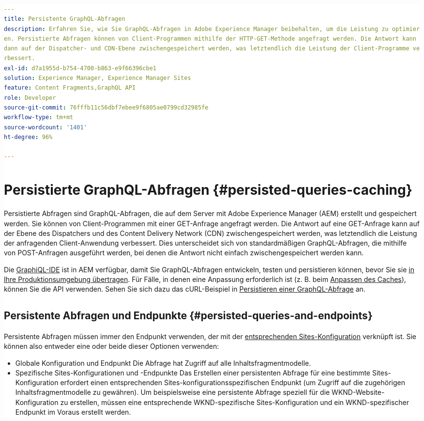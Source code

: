 ```yaml
---
title: Persistente GraphQL-Abfragen
description: Erfahren Sie, wie Sie GraphQL-Abfragen in Adobe Experience Manager beibehalten, um die Leistung zu optimieren. Persistierte Abfragen können von Client-Programmen mithilfe der HTTP-GET-Methode angefragt werden. Die Antwort kann dann auf der Dispatcher- und CDN-Ebene zwischengespeichert werden, was letztendlich die Leistung der Client-Programme verbessert.
exl-id: d7a1955d-b754-4700-b863-e9f66396cbe1
solution: Experience Manager, Experience Manager Sites
feature: Content Fragments,GraphQL API
role: Developer
source-git-commit: 76fffb11c56dbf7ebee9f6805ae0799cd32985fe
workflow-type: tm+mt
source-wordcount: '1401'
ht-degree: 96%

---
```


# Persistierte GraphQL-Abfragen {#persisted-queries-caching}

Persistierte Abfragen sind GraphQL-Abfragen, die auf dem Server mit Adobe Experience Manager (AEM) erstellt und gespeichert werden. Sie können von Client-Programmen mit einer GET-Anfrage angefragt werden. Die Antwort auf eine GET-Anfrage kann auf der Ebene des Dispatchers und des Content Delivery Network (CDN) zwischengespeichert werden, was letztendlich die Leistung der anfragenden Client-Anwendung verbessert. Dies unterscheidet sich von standardmäßigen GraphQL-Abfragen, die mithilfe von POST-Anfragen ausgeführt werden, bei denen die Antwort nicht einfach zwischengespeichert werden kann.



Die [GraphiQL-IDE](/help/sites-developing/headless/graphql-api/graphiql-ide.md) ist in AEM verfügbar, damit Sie GraphQL-Abfragen entwickeln, testen und persistieren können, bevor Sie sie [in Ihre Produktionsumgebung übertragen](#transfer-persisted-query-production). Für Fälle, in denen eine Anpassung erforderlich ist (z. B. beim [Anpassen des Caches](/help/sites-developing/headless/graphql-api/graphiql-ide.md#caching-persisted-queries)), können Sie die API verwenden. Sehen Sie sich dazu das cURL-Beispiel in [Persistieren einer GraphQL-Abfrage](#how-to-persist-query) an.

## Persistente Abfragen und Endpunkte {#persisted-queries-and-endpoints}

Persistente Abfragen müssen immer den Endpunkt verwenden, der mit der [entsprechenden Sites-Konfiguration](/help/sites-developing/headless/graphql-api/graphql-endpoint.md) verknüpft ist. Sie können also entweder eine oder beide dieser Optionen verwenden:

* Globale Konfiguration und Endpunkt
Die Abfrage hat Zugriff auf alle Inhaltsfragmentmodelle.
* Spezifische Sites-Konfigurationen und -Endpunkte
Das Erstellen einer persistenten Abfrage für eine bestimmte Sites-Konfiguration erfordert einen entsprechenden Sites-konfigurationsspezifischen Endpunkt (um Zugriff auf die zugehörigen Inhaltsfragmentmodelle zu gewähren).
Um beispielsweise eine persistente Abfrage speziell für die WKND-Website-Konfiguration zu erstellen, müssen eine entsprechende WKND-spezifische Sites-Konfiguration und ein WKND-spezifischer Endpunkt im Voraus erstellt werden.
